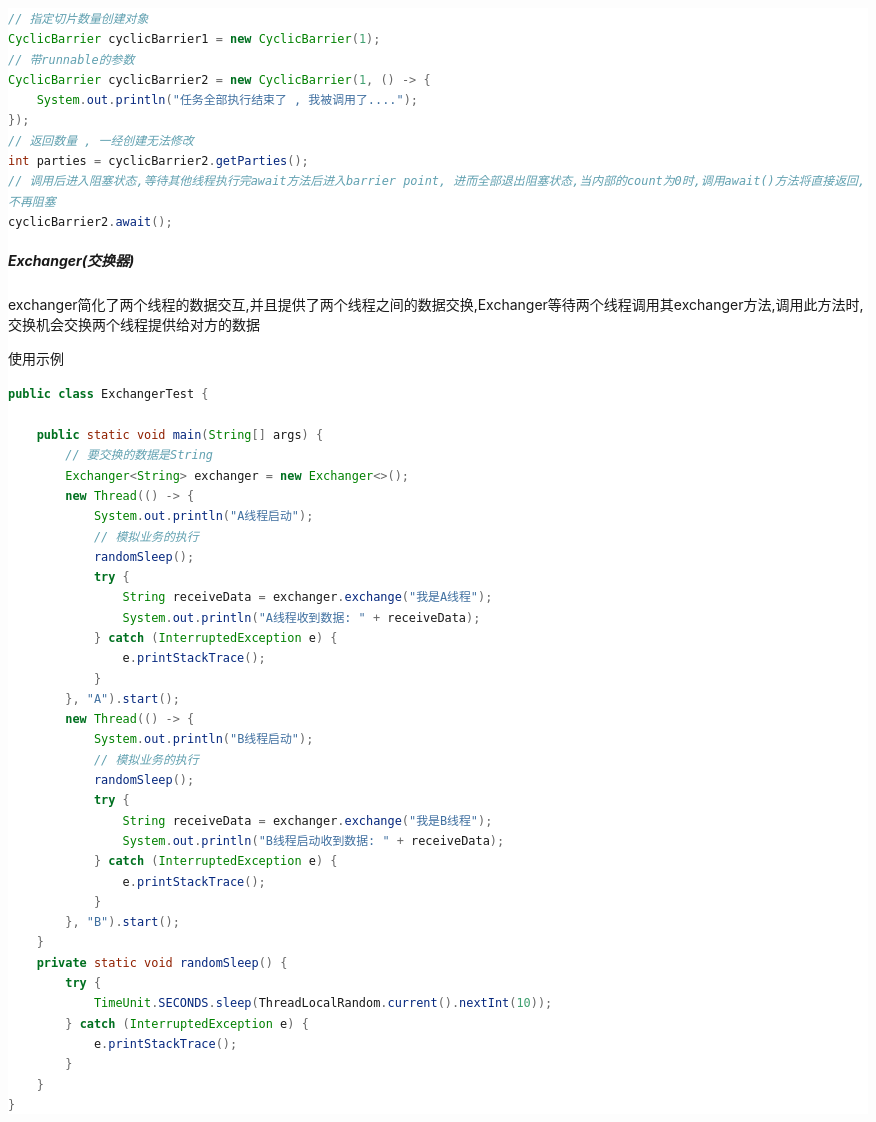 ```java
// 指定切片数量创建对象
CyclicBarrier cyclicBarrier1 = new CyclicBarrier(1);
// 带runnable的参数
CyclicBarrier cyclicBarrier2 = new CyclicBarrier(1, () -> {
	System.out.println("任务全部执行结束了 , 我被调用了....");
});
// 返回数量 , 一经创建无法修改
int parties = cyclicBarrier2.getParties();
// 调用后进入阻塞状态,等待其他线程执行完await方法后进入barrier point, 进而全部退出阻塞状态,当内部的count为0时,调用await()方法将直接返回,不再阻塞
cyclicBarrier2.await();
```



##### Exchanger(交换器)

exchanger简化了两个线程的数据交互,并且提供了两个线程之间的数据交换,Exchanger等待两个线程调用其exchanger方法,调用此方法时,交换机会交换两个线程提供给对方的数据

使用示例

```java
public class ExchangerTest {

	public static void main(String[] args) {
		// 要交换的数据是String
		Exchanger<String> exchanger = new Exchanger<>();
		new Thread(() -> {
			System.out.println("A线程启动");
			// 模拟业务的执行
			randomSleep();
			try {
				String receiveData = exchanger.exchange("我是A线程");
				System.out.println("A线程收到数据: " + receiveData);
			} catch (InterruptedException e) {
				e.printStackTrace();
			}
		}, "A").start();
		new Thread(() -> {
			System.out.println("B线程启动");
			// 模拟业务的执行
			randomSleep();
			try {
				String receiveData = exchanger.exchange("我是B线程");
				System.out.println("B线程启动收到数据: " + receiveData);
			} catch (InterruptedException e) {
				e.printStackTrace();
			}
		}, "B").start();
	}
	private static void randomSleep() {
		try {
			TimeUnit.SECONDS.sleep(ThreadLocalRandom.current().nextInt(10));
		} catch (InterruptedException e) {
			e.printStackTrace();
		}
	}
}
```

